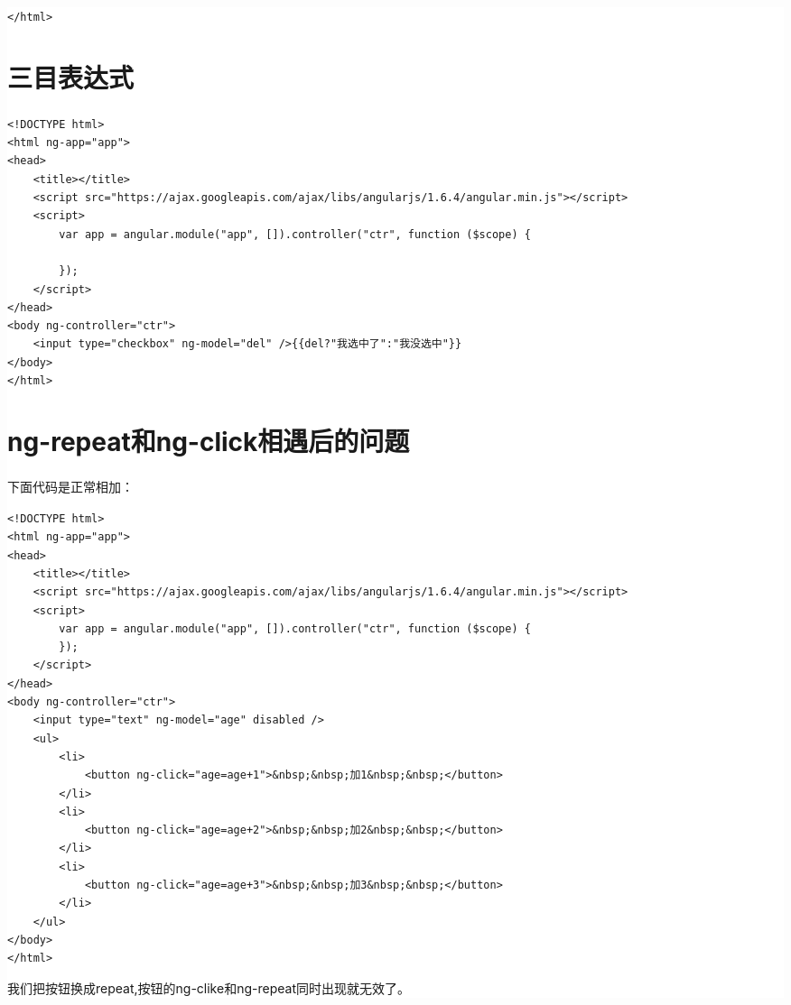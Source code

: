 	</html>

# 三目表达式

	<!DOCTYPE html>
	<html ng-app="app">
	<head>
	    <title></title>
	    <script src="https://ajax.googleapis.com/ajax/libs/angularjs/1.6.4/angular.min.js"></script>
	    <script>
	        var app = angular.module("app", []).controller("ctr", function ($scope) {
	
	        });
	    </script>
	</head>
	<body ng-controller="ctr">
	    <input type="checkbox" ng-model="del" />{{del?"我选中了":"我没选中"}}
	</body>
	</html>

# ng-repeat和ng-click相遇后的问题

下面代码是正常相加：

	<!DOCTYPE html>
	<html ng-app="app">
	<head>
	    <title></title>
	    <script src="https://ajax.googleapis.com/ajax/libs/angularjs/1.6.4/angular.min.js"></script>
	    <script>
	        var app = angular.module("app", []).controller("ctr", function ($scope) {
	        });
	    </script>
	</head>
	<body ng-controller="ctr">
	    <input type="text" ng-model="age" disabled />
	    <ul>
	        <li>
	            <button ng-click="age=age+1">&nbsp;&nbsp;加1&nbsp;&nbsp;</button>
	        </li>
	        <li>
	            <button ng-click="age=age+2">&nbsp;&nbsp;加2&nbsp;&nbsp;</button>
	        </li>
	        <li>
	            <button ng-click="age=age+3">&nbsp;&nbsp;加3&nbsp;&nbsp;</button>
	        </li>
	    </ul>
	</body>
	</html>

我们把按钮换成repeat,按钮的ng-clike和ng-repeat同时出现就无效了。
